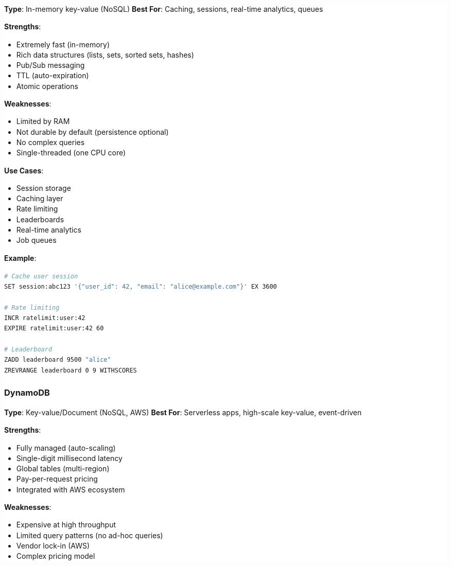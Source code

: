 **Type**: In-memory key-value (NoSQL)
**Best For**: Caching, sessions, real-time analytics, queues

**Strengths**:
- Extremely fast (in-memory)
- Rich data structures (lists, sets, sorted sets, hashes)
- Pub/Sub messaging
- TTL (auto-expiration)
- Atomic operations

**Weaknesses**:
- Limited by RAM
- Not durable by default (persistence optional)
- No complex queries
- Single-threaded (one CPU core)

**Use Cases**:
- Session storage
- Caching layer
- Rate limiting
- Leaderboards
- Real-time analytics
- Job queues

**Example**:
```bash
# Cache user session
SET session:abc123 '{"user_id": 42, "email": "alice@example.com"}' EX 3600

# Rate limiting
INCR ratelimit:user:42
EXPIRE ratelimit:user:42 60

# Leaderboard
ZADD leaderboard 9500 "alice"
ZREVRANGE leaderboard 0 9 WITHSCORES
```

### DynamoDB

**Type**: Key-value/Document (NoSQL, AWS)
**Best For**: Serverless apps, high-scale key-value, event-driven

**Strengths**:
- Fully managed (auto-scaling)
- Single-digit millisecond latency
- Global tables (multi-region)
- Pay-per-request pricing
- Integrated with AWS ecosystem

**Weaknesses**:
- Expensive at high throughput
- Limited query patterns (no ad-hoc queries)
- Vendor lock-in (AWS)
- Complex pricing model
